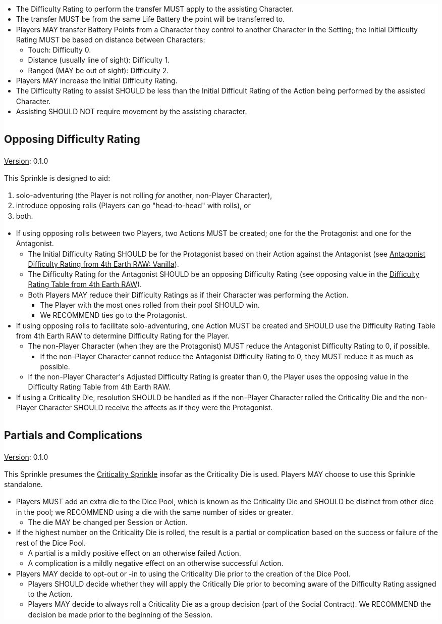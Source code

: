 - The Difficulty Rating to perform the transfer MUST apply to the assisting Character.
- The transfer MUST be from the same Life Battery the point will be transferred to.
- Players MAY transfer Battery Points from a Character they control to another Character in the Setting; the Initial Difficulty Rating MUST be based on distance between Characters:
	- Touch: Difficulty 0.
	- Distance (usually line of sight): Difficulty 1.
	- Ranged (MAY be out of sight): Difficulty 2.
- Players MAY increase the Initial Difficulty Rating.
- The Difficulty Rating to assist SHOULD be less than the Initial Difficult Rating of the Action being performed by the assisted Character.
- Assisting SHOULD NOT require movement by the assisting character.

## Opposing Difficulty Rating

[Version](/versioning/): 0.1.0

This Sprinkle is designed to aid:

1. solo-adventuring (the Player is not rolling *for* another, non-Player Character),
2. introduce opposing rolls (Players can go "head-to-head" with rolls), or
3. both.

- If using opposing rolls between two Players, two Actions MUST be created; one for the the Protagonist and one for the Antagonist.
	- The Initial Difficulty Rating SHOULD be for the Protagonist based on their Action against the Antagonist (see [Antagonist Difficulty Rating from 4th Earth RAW: Vanilla](/vanilla/#opposing-character-interactions)).
	- The Difficulty Rating for the Antagonist SHOULD be an opposing Difficulty Rating (see opposing value in the [Difficulty Rating Table from 4th Earth RAW](/#difficulty-rating-table)).
	- Both Players MAY reduce their Difficulty Ratings as if their Character was performing the Action.
		- The Player with the most ones rolled from their pool SHOULD win.
		- We RECOMMEND ties go to the Protagonist.
- If using opposing rolls to facilitate solo-adventuring, one Action MUST be created and SHOULD use the Difficulty Rating Table from 4th Earth RAW to determine Difficulty Rating for the Player.
	- The non-Player Character (when they are the Protagonist) MUST reduce the Antagonist Difficulty Rating to 0, if possible.
		- If the non-Player Character cannot reduce the Antagonist Difficulty Rating to 0, they MUST reduce it as much as possible.
    - If the non-Player Character's Adjusted Difficulty Rating is greater than 0, the Player uses the opposing value in the Difficulty Rating Table from 4th Earth RAW.
- If using a Criticality Die, resolution SHOULD be handled as if the non-Player Character rolled the Criticality Die and the non-Player Character SHOULD receive the affects as if they were the Protagonist.

## Partials and Complications

[Version](/versioning/): 0.1.0

This Sprinkle presumes the [Criticality Sprinkle](/sprinkles/#criticality) insofar as the Criticality Die is used. Players MAY choose to use this Sprinkle standalone.

- Players MUST add an extra die to the Dice Pool, which is known as the Criticality Die and SHOULD be distinct from other dice in the pool; we RECOMMEND using a die with the same number of sides or greater.
	- The die MAY be changed per Session or Action.
- If the highest number on the Criticality Die is rolled, the result is a partial or complication based on the success or failure of the rest of the Dice Pool.
	- A partial is a mildly positive effect on an otherwise failed Action.
	- A complication is a mildly negative effect on an otherwise successful Action.
- Players MAY decide to opt-out or -in to using the Criticality Die prior to the creation of the Dice Pool.
	- Players SHOULD decide whether they will apply the Critically Die prior to becoming aware of the Difficulty Rating assigned to the Action.
	- Players MAY decide to always roll a Criticality Die as a group decision (part of the Social Contract). We RECOMMEND the decision be made prior to the beginning of the Session.
